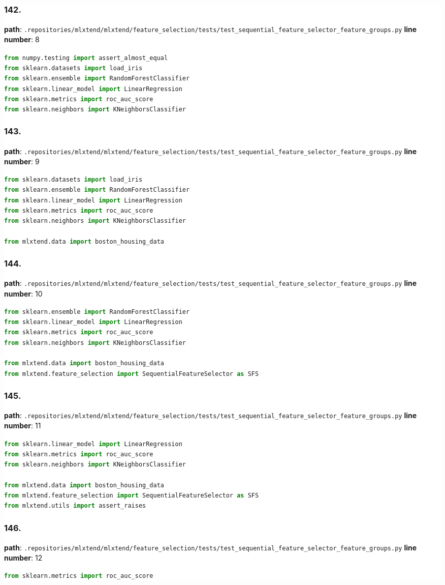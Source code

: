 ### 142.
**path**: `.repositories/mlxtend/mlxtend/feature_selection/tests/test_sequential_feature_selector_feature_groups.py`
**line number**: 8
```python
from numpy.testing import assert_almost_equal
from sklearn.datasets import load_iris
from sklearn.ensemble import RandomForestClassifier
from sklearn.linear_model import LinearRegression
from sklearn.metrics import roc_auc_score
from sklearn.neighbors import KNeighborsClassifier


```
### 143.
**path**: `.repositories/mlxtend/mlxtend/feature_selection/tests/test_sequential_feature_selector_feature_groups.py`
**line number**: 9
```python
from sklearn.datasets import load_iris
from sklearn.ensemble import RandomForestClassifier
from sklearn.linear_model import LinearRegression
from sklearn.metrics import roc_auc_score
from sklearn.neighbors import KNeighborsClassifier

from mlxtend.data import boston_housing_data

```
### 144.
**path**: `.repositories/mlxtend/mlxtend/feature_selection/tests/test_sequential_feature_selector_feature_groups.py`
**line number**: 10
```python
from sklearn.ensemble import RandomForestClassifier
from sklearn.linear_model import LinearRegression
from sklearn.metrics import roc_auc_score
from sklearn.neighbors import KNeighborsClassifier

from mlxtend.data import boston_housing_data
from mlxtend.feature_selection import SequentialFeatureSelector as SFS

```
### 145.
**path**: `.repositories/mlxtend/mlxtend/feature_selection/tests/test_sequential_feature_selector_feature_groups.py`
**line number**: 11
```python
from sklearn.linear_model import LinearRegression
from sklearn.metrics import roc_auc_score
from sklearn.neighbors import KNeighborsClassifier

from mlxtend.data import boston_housing_data
from mlxtend.feature_selection import SequentialFeatureSelector as SFS
from mlxtend.utils import assert_raises

```
### 146.
**path**: `.repositories/mlxtend/mlxtend/feature_selection/tests/test_sequential_feature_selector_feature_groups.py`
**line number**: 12
```python
from sklearn.metrics import roc_auc_score
```
